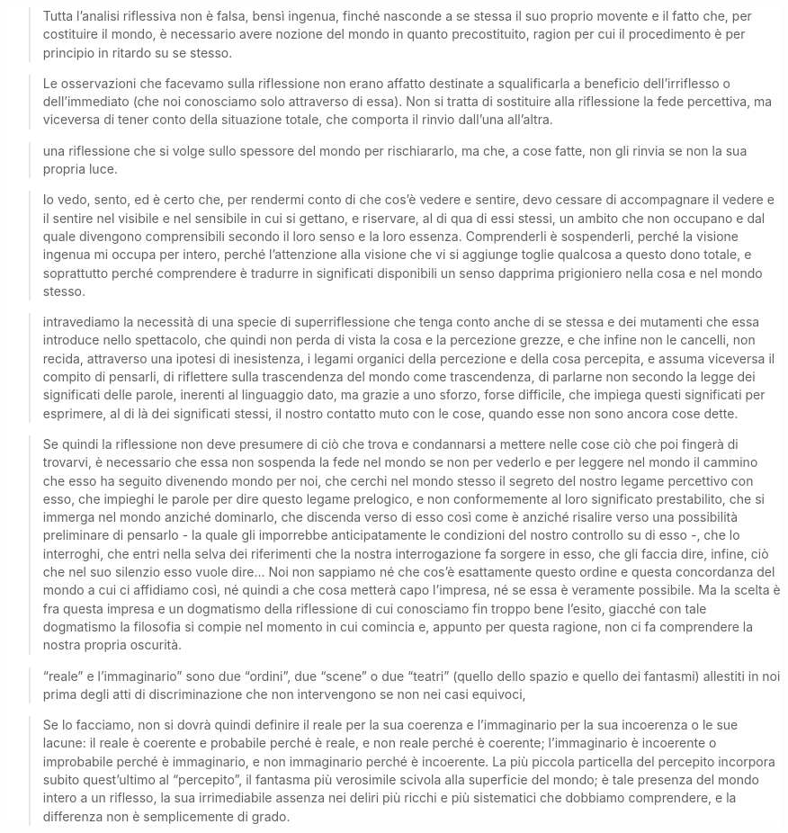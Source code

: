 > Tutta l’analisi riflessiva non è falsa, bensì ingenua, finché nasconde a se stessa il suo proprio movente e il fatto che, per costituire il mondo, è necessario avere nozione del mondo in quanto precostituito, ragion per cui il procedimento è per principio in ritardo su se stesso.

> Le osservazioni che facevamo sulla riflessione non erano affatto destinate a squalificarla a beneficio dell’irriflesso o dell’immediato (che noi conosciamo solo attraverso di essa). Non si tratta di sostituire alla riflessione la fede percettiva, ma viceversa di tener conto della situazione totale, che comporta il rinvio dall’una all’altra.

> una riflessione che si volge sullo spessore del mondo per rischiararlo, ma che, a cose fatte, non gli rinvia se non la sua propria luce.

> Io vedo, sento, ed è certo che, per rendermi conto di che cos’è vedere e sentire, devo cessare di accompagnare il vedere e il sentire nel visibile e nel sensibile in cui si gettano, e riservare, al di qua di essi stessi, un ambito che non occupano e dal quale divengono comprensibili secondo il loro senso e la loro essenza. Comprenderli è sospenderli, perché la visione ingenua mi occupa per intero, perché l’attenzione alla visione che vi si aggiunge toglie qualcosa a questo dono totale, e soprattutto perché comprendere è tradurre in significati disponibili un senso dapprima prigioniero nella cosa e nel mondo stesso.

> intravediamo la necessità di una specie di superriflessione che tenga conto anche di se stessa e dei mutamenti che essa introduce nello spettacolo, che quindi non perda di vista la cosa e la percezione grezze, e che infine non le cancelli, non recida, attraverso una ipotesi di inesistenza, i legami organici della percezione e della cosa percepita, e assuma viceversa il compito di pensarli, di riflettere sulla trascendenza del mondo come trascendenza, di parlarne non secondo la legge dei significati delle parole, inerenti al linguaggio dato, ma grazie a uno sforzo, forse difficile, che impiega questi significati per esprimere, al di là dei significati stessi, il nostro contatto muto con le cose, quando esse non sono ancora cose dette.

> Se quindi la riflessione non deve presumere di ciò che trova e condannarsi a mettere nelle cose ciò che poi fingerà di trovarvi, è necessario che essa non sospenda la fede nel mondo se non per vederlo e per leggere nel mondo il cammino che esso ha seguito divenendo mondo per noi, che cerchi nel mondo stesso il segreto del nostro legame percettivo con esso, che impieghi le parole per dire questo legame prelogico, e non conformemente al loro significato prestabilito, che si immerga nel mondo anziché dominarlo, che discenda verso di esso così come è anziché risalire verso una possibilità preliminare di pensarlo - la quale gli imporrebbe anticipatamente le condizioni del nostro controllo su di esso -, che lo interroghi, che entri nella selva dei riferimenti che la nostra interrogazione fa sorgere in esso, che gli faccia dire, infine, ciò che nel suo silenzio esso vuole dire... Noi non sappiamo né che cos’è esattamente questo ordine e questa concordanza del mondo a cui ci affidiamo così, né quindi a che cosa metterà capo l’impresa, né se essa è veramente possibile. Ma la scelta è fra questa impresa e un dogmatismo della riflessione di cui conosciamo fin troppo bene l’esito, giacché con tale dogmatismo la filosofia si compie nel momento in cui comincia e, appunto per questa ragione, non ci fa comprendere la nostra propria oscurità.

> “reale” e l’immaginario” sono due “ordini”, due “scene” o due “teatri” (quello dello spazio e quello dei fantasmi) allestiti in noi prima degli atti di discriminazione che non intervengono se non nei casi equivoci,

> Se lo facciamo, non si dovrà quindi definire il reale per la sua coerenza e l’immaginario per la sua incoerenza o le sue lacune: il reale è coerente e probabile perché è reale, e non reale perché è coerente; l’immaginario è incoerente o improbabile perché è immaginario, e non immaginario perché è incoerente. La più piccola particella del percepito incorpora subito quest’ultimo al “percepito”, il fantasma più verosimile scivola alla superficie del mondo; è tale presenza del mondo intero a un riflesso, la sua irrimediabile assenza nei deliri più ricchi e più sistematici che dobbiamo comprendere, e la differenza non è semplicemente di grado.
